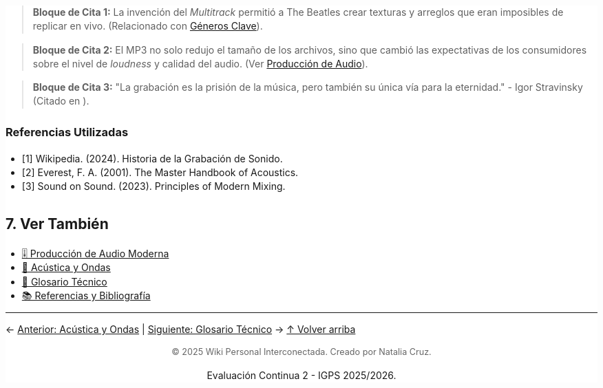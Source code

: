 > **Bloque de Cita 1:** La invención del *Multitrack* permitió a The Beatles crear texturas y arreglos que eran imposibles de replicar en vivo. (Relacionado con [Géneros Clave](../AEC-MD/articulo-2.md)).

> **Bloque de Cita 2:** El MP3 no solo redujo el tamaño de los archivos, sino que cambió las expectativas de los consumidores sobre el nivel de *loudness* y calidad del audio. (Ver [Producción de Audio](articulo-3.md#limitacion-y-nivel-de-loudness)).

> **Bloque de Cita 3:** "La grabación es la prisión de la música, pero también su única vía para la eternidad." - Igor Stravinsky (Citado en ).

### Referencias Utilizadas
* [1] Wikipedia. (2024). Historia de la Grabación de Sonido. 
* [2] Everest, F. A. (2001). The Master Handbook of Acoustics. 
* [3] Sound on Sound. (2023). Principles of Modern Mixing. 

## 7. Ver También

* [🎚️ Producción de Audio Moderna](../AEC-MD/articulo-3.md)
* [🌊 Acústica y Ondas](../AEC-MD/articulo-4.md)
* [📜 Glosario Técnico](../AEC-MD/glosario.md)
* [📚 Referencias y Bibliografía](../AEC-MD/articulo-5.mdreferencias.md)

---
← [Anterior: Acústica y Ondas](../AEC-MD/articulo-4.md) | [Siguiente: Glosario Técnico](../AEC-MD/glosario.md) →
[↑ Volver arriba](../AEC-MD/articulo-5.md#historia-del-sonido-grabado-del-fonografo-al-streaming)

<div align="center"> <p style="font-size: 0.9em; color: #666;"> © 2025 Wiki Personal Interconectada. Creado por Natalia Cruz.


Evaluación Continua 2 - IGPS 2025/2026.
</p>
</div>
